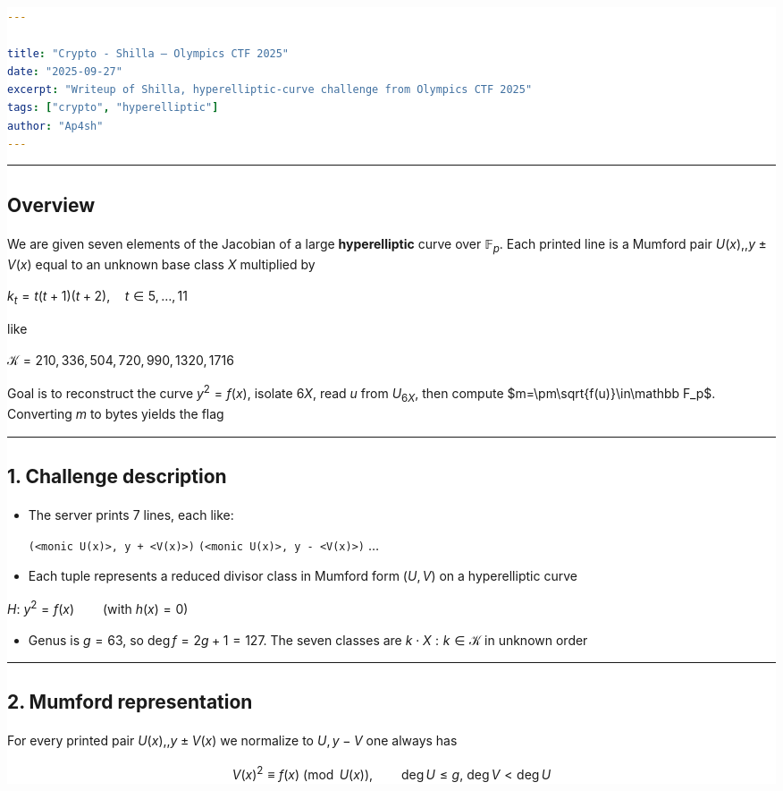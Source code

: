 ```yaml
---

title: "Crypto - Shilla – Olympics CTF 2025"
date: "2025-09-27"
excerpt: "Writeup of Shilla, hyperelliptic-curve challenge from Olympics CTF 2025"
tags: ["crypto", "hyperelliptic"]
author: "Ap4sh"
---
```


---

## Overview

We are given seven elements of the Jacobian of a large **hyperelliptic** curve over $\mathbb F_p$. Each printed line is a Mumford pair $U(x),,y\pm V(x)$ equal to an unknown base class $X$ multiplied by

$k_t=t(t{+}1)(t{+}2),\quad t\in{5,\dots,11}$

like

$\mathcal K={210,336,504,720,990,1320,1716}$

Goal is to reconstruct the curve $y^2=f(x)$, isolate $6X$, read $u$ from $U_{6X}$, then compute $m=\pm\sqrt{f(u)}\in\mathbb F_p$. Converting $m$ to bytes yields the flag


---


## 1. Challenge description

* The server prints 7 lines, each like:

  `(<monic U(x)>, y + <V(x)>)`
  `(<monic U(x)>, y - <V(x)>)`
  …

* Each tuple represents a reduced divisor class in Mumford form $(U,V)$ on a hyperelliptic curve

$H:\ y^2=f(x)\qquad(\text{with }h(x)=0)$

* Genus is $g=63$, so $\deg f=2g+1=127$. The seven classes are $k\cdot X : k\in\mathcal K$ in unknown order

---

## 2. Mumford representation

For every printed pair $U(x),,y\pm V(x)$ we normalize to $U, y - V$ one always has

$$
V(x)^2 \equiv f(x)\pmod{U(x)},\qquad
\deg U \le g,\ \deg V < \deg U
$$
